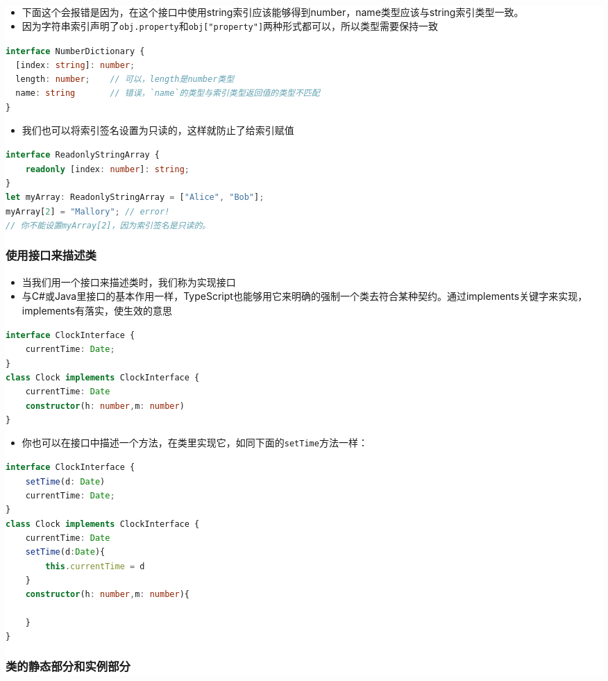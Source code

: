 - 下面这个会报错是因为，在这个接口中使用string索引应该能够得到number，name类型应该与string索引类型一致。
- 因为字符串索引声明了`obj.property`和`obj["property"]`两种形式都可以，所以类型需要保持一致

~~~typescript
interface NumberDictionary {
  [index: string]: number;
  length: number;    // 可以，length是number类型
  name: string       // 错误，`name`的类型与索引类型返回值的类型不匹配
}
~~~

- 我们也可以将索引签名设置为只读的，这样就防止了给索引赋值

~~~typescript
interface ReadonlyStringArray {
    readonly [index: number]: string;
}
let myArray: ReadonlyStringArray = ["Alice", "Bob"];
myArray[2] = "Mallory"; // error!
// 你不能设置myArray[2]，因为索引签名是只读的。
~~~

### 使用接口来描述类

- 当我们用一个接口来描述类时，我们称为实现接口
- 与C#或Java里接口的基本作用一样，TypeScript也能够用它来明确的强制一个类去符合某种契约。通过implements关键字来实现，implements有落实，使生效的意思

~~~typescript
interface ClockInterface {
	currentTime: Date;
}
class Clock implements ClockInterface {
    currentTime: Date
    constructor(h: number,m: number)
}
~~~

- 你也可以在接口中描述一个方法，在类里实现它，如同下面的`setTime`方法一样：

~~~typescript
interface ClockInterface {
	setTime(d: Date)
	currentTime: Date;
}
class Clock implements ClockInterface {
    currentTime: Date
    setTime(d:Date){
        this.currentTime = d
	}
    constructor(h: number,m: number){
        
    }
}
~~~

### 类的静态部分和实例部分


  [index: number]: string;